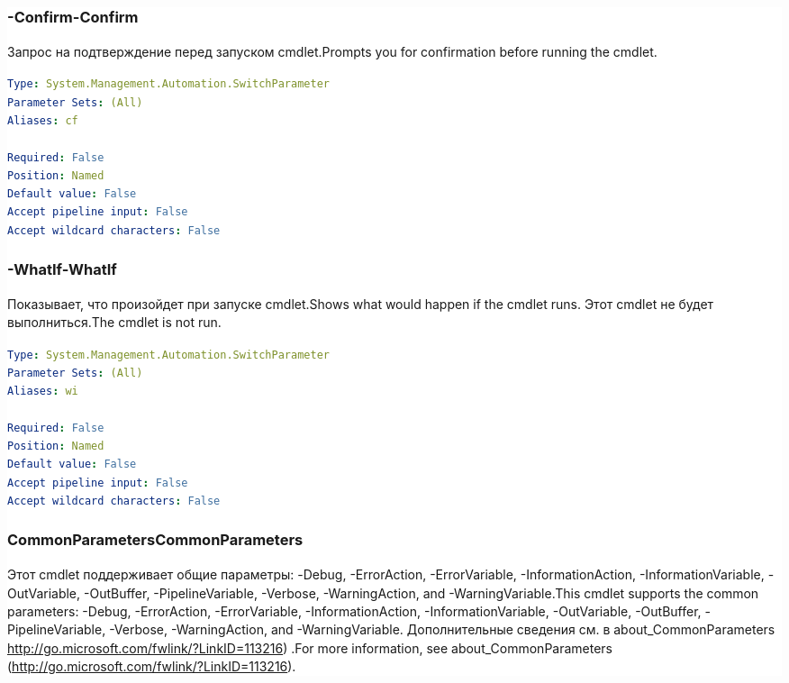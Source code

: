 ### <span data-ttu-id="71211-217">-Confirm</span><span class="sxs-lookup"><span data-stu-id="71211-217">-Confirm</span></span>
<span data-ttu-id="71211-218">Запрос на подтверждение перед запуском cmdlet.</span><span class="sxs-lookup"><span data-stu-id="71211-218">Prompts you for confirmation before running the cmdlet.</span></span>

```yaml
Type: System.Management.Automation.SwitchParameter
Parameter Sets: (All)
Aliases: cf

Required: False
Position: Named
Default value: False
Accept pipeline input: False
Accept wildcard characters: False
```

### <span data-ttu-id="71211-219">-WhatIf</span><span class="sxs-lookup"><span data-stu-id="71211-219">-WhatIf</span></span>
<span data-ttu-id="71211-220">Показывает, что произойдет при запуске cmdlet.</span><span class="sxs-lookup"><span data-stu-id="71211-220">Shows what would happen if the cmdlet runs.</span></span>
<span data-ttu-id="71211-221">Этот cmdlet не будет выполниться.</span><span class="sxs-lookup"><span data-stu-id="71211-221">The cmdlet is not run.</span></span>

```yaml
Type: System.Management.Automation.SwitchParameter
Parameter Sets: (All)
Aliases: wi

Required: False
Position: Named
Default value: False
Accept pipeline input: False
Accept wildcard characters: False
```

### <span data-ttu-id="71211-222">CommonParameters</span><span class="sxs-lookup"><span data-stu-id="71211-222">CommonParameters</span></span>
<span data-ttu-id="71211-223">Этот cmdlet поддерживает общие параметры: -Debug, -ErrorAction, -ErrorVariable, -InformationAction, -InformationVariable, -OutVariable, -OutBuffer, -PipelineVariable, -Verbose, -WarningAction, and -WarningVariable.</span><span class="sxs-lookup"><span data-stu-id="71211-223">This cmdlet supports the common parameters: -Debug, -ErrorAction, -ErrorVariable, -InformationAction, -InformationVariable, -OutVariable, -OutBuffer, -PipelineVariable, -Verbose, -WarningAction, and -WarningVariable.</span></span> <span data-ttu-id="71211-224">Дополнительные сведения см. в about_CommonParameters http://go.microsoft.com/fwlink/?LinkID=113216) .</span><span class="sxs-lookup"><span data-stu-id="71211-224">For more information, see about_CommonParameters (http://go.microsoft.com/fwlink/?LinkID=113216).</span></span>
